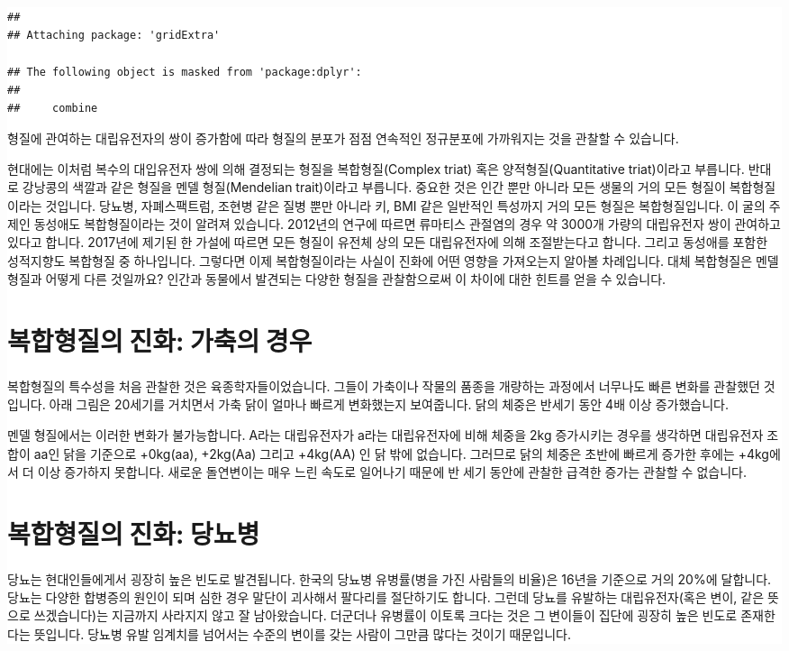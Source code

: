     ## 
    ## Attaching package: 'gridExtra'

    ## The following object is masked from 'package:dplyr':
    ## 
    ##     combine

형질에 관여하는 대립유전자의 쌍이 증가함에 따라 형질의 분포가 점점
연속적인 정규분포에 가까워지는 것을 관찰할 수 있습니다.

현대에는 이처럼 복수의 대입유전자 쌍에 의해 결정되는 형질을
복합형질(Complex triat) 혹은 양적형질(Quantitative triat)이라고
부릅니다. 반대로 강낭콩의 색깔과 같은 형질을 멘델 형질(Mendelian
trait)이라고 부릅니다. 중요한 것은 인간 뿐만 아니라 모든 생물의 거의
모든 형질이 복합형질이라는 것입니다. 당뇨병, 자폐스팩트럼, 조현병 같은
질병 뿐만 아니라 키, BMI 같은 일반적인 특성까지 거의 모든 형질은
복합형질입니다. 이 굴의 주제인 동성애도 복합형질이라는 것이 알려져
있습니다. 2012년의 연구에 따르면 류마티스 관절염의 경우 약 3000개 가량의
대립유전자 쌍이 관여하고 있다고 합니다. 2017년에 제기된 한 가설에 따르면
모든 형질이 유전체 상의 모든 대립유전자에 의해 조절받는다고 합니다.
그리고 동성애를 포함한 성적지향도 복합형질 중 하나입니다. 그렇다면 이제
복합형질이라는 사실이 진화에 어떤 영향을 가져오는지 알아볼 차례입니다.
대체 복합형질은 멘델형질과 어떻게 다른 것일까요? 인간과 동물에서
발견되는 다양한 형질을 관찰함으로써 이 차이에 대한 힌트를 얻을 수
있습니다.

복합형질의 진화: 가축의 경우
============================

복합형질의 특수성을 처음 관찰한 것은 육종학자들이었습니다. 그들이
가축이나 작물의 품종을 개량하는 과정에서 너무나도 빠른 변화를 관찰했던
것입니다. 아래 그림은 20세기를 거치면서 가축 닭이 얼마나 빠르게
변화했는지 보여줍니다. 닭의 체중은 반세기 동안 4배 이상 증가했습니다.

멘델 형질에서는 이러한 변화가 불가능합니다. A라는 대립유전자가 a라는
대립유전자에 비해 체중을 2kg 증가시키는 경우를 생각하면 대립유전자
조합이 aa인 닭을 기준으로 +0kg(aa), +2kg(Aa) 그리고 +4kg(AA) 인 닭 밖에
없습니다. 그러므로 닭의 체중은 초반에 빠르게 증가한 후에는 +4kg에서 더
이상 증가하지 못합니다. 새로운 돌연변이는 매우 느린 속도로 일어나기
때문에 반 세기 동안에 관찰한 급격한 증가는 관찰할 수 없습니다.

복합형질의 진화: 당뇨병
=======================

당뇨는 현대인들에게서 굉장히 높은 빈도로 발견됩니다. 한국의 당뇨병
유병률(병을 가진 사람들의 비율)은 16년을 기준으로 거의 20%에 달합니다.
당뇨는 다양한 합병증의 원인이 되며 심한 경우 말단이 괴사해서 팔다리를
절단하기도 합니다. 그런데 당뇨를 유발하는 대립유전자(혹은 변이, 같은
뜻으로 쓰겠습니다)는 지금까지 사라지지 않고 잘 남아왔습니다. 더군더나
유병률이 이토록 크다는 것은 그 변이들이 집단에 굉장히 높은 빈도로
존재한다는 뜻입니다. 당뇨병 유발 임계치를 넘어서는 수준의 변이를 갖는
사람이 그만큼 많다는 것이기 때문입니다.
